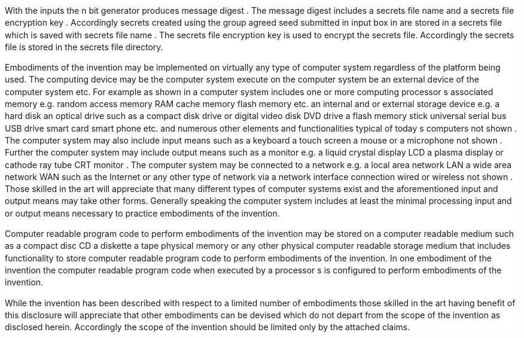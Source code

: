 With the inputs the n bit generator produces message digest . The message digest includes a secrets file name and a secrets file encryption key . Accordingly secrets created using the group agreed seed submitted in input box in are stored in a secrets file which is saved with secrets file name . The secrets file encryption key is used to encrypt the secrets file. Accordingly the secrets file is stored in the secrets file directory.

Embodiments of the invention may be implemented on virtually any type of computer system regardless of the platform being used. The computing device may be the computer system execute on the computer system be an external device of the computer system etc. For example as shown in a computer system includes one or more computing processor s associated memory e.g. random access memory RAM cache memory flash memory etc. an internal and or external storage device e.g. a hard disk an optical drive such as a compact disk drive or digital video disk DVD drive a flash memory stick universal serial bus USB drive smart card smart phone etc. and numerous other elements and functionalities typical of today s computers not shown . The computer system may also include input means such as a keyboard a touch screen a mouse or a microphone not shown . Further the computer system may include output means such as a monitor e.g. a liquid crystal display LCD a plasma display or cathode ray tube CRT monitor . The computer system may be connected to a network e.g. a local area network LAN a wide area network WAN such as the Internet or any other type of network via a network interface connection wired or wireless not shown . Those skilled in the art will appreciate that many different types of computer systems exist and the aforementioned input and output means may take other forms. Generally speaking the computer system includes at least the minimal processing input and or output means necessary to practice embodiments of the invention.

Computer readable program code to perform embodiments of the invention may be stored on a computer readable medium such as a compact disc CD a diskette a tape physical memory or any other physical computer readable storage medium that includes functionality to store computer readable program code to perform embodiments of the invention. In one embodiment of the invention the computer readable program code when executed by a processor s is configured to perform embodiments of the invention.

While the invention has been described with respect to a limited number of embodiments those skilled in the art having benefit of this disclosure will appreciate that other embodiments can be devised which do not depart from the scope of the invention as disclosed herein. Accordingly the scope of the invention should be limited only by the attached claims.

